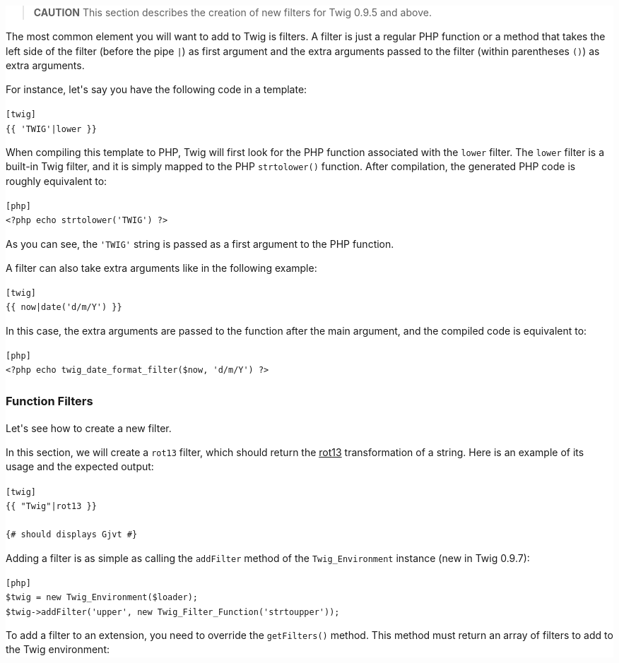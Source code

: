 >**CAUTION**
>This section describes the creation of new filters for Twig 0.9.5 and above.

The most common element you will want to add to Twig is filters. A filter is
just a regular PHP function or a method that takes the left side of the filter
(before the pipe `|`) as first argument and the extra arguments passed to the
filter (within parentheses `()`) as extra arguments.

For instance, let's say you have the following code in a template:

    [twig]
    {{ 'TWIG'|lower }}

When compiling this template to PHP, Twig will first look for the PHP function
associated with the `lower` filter. The `lower` filter is a built-in Twig
filter, and it is simply mapped to the PHP `strtolower()` function. After
compilation, the generated PHP code is roughly equivalent to:

    [php]
    <?php echo strtolower('TWIG') ?>

As you can see, the `'TWIG'` string is passed as a first argument to the
PHP function.

A filter can also take extra arguments like in the following example:

    [twig]
    {{ now|date('d/m/Y') }}

In this case, the extra arguments are passed to the function after the main
argument, and the compiled code is equivalent to:

    [php]
    <?php echo twig_date_format_filter($now, 'd/m/Y') ?>

### Function Filters

Let's see how to create a new filter.

In this section, we will create a `rot13` filter, which should return the
[rot13](http://www.php.net/manual/en/function.str-rot13.php) transformation of
a string. Here is an example of its usage and the expected output:

    [twig]
    {{ "Twig"|rot13 }}

    {# should displays Gjvt #}

Adding a filter is as simple as calling the `addFilter` method of the
`Twig_Environment` instance (new in Twig 0.9.7):

    [php]
    $twig = new Twig_Environment($loader);
    $twig->addFilter('upper', new Twig_Filter_Function('strtoupper'));

To add a filter to an extension, you need to override the `getFilters()`
method. This method must return an array of filters to add to the Twig
environment:
